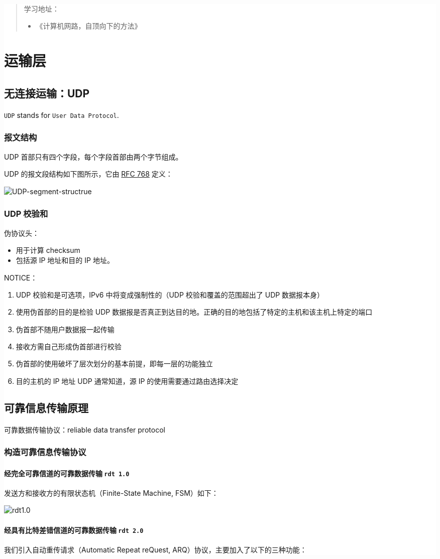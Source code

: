 > 学习地址：
>
> - 《计算机网路，自顶向下的方法》

# 运输层

## 无连接运输：UDP

`UDP` stands for `User Data Protocol`.

### 报文结构

UDP 首部只有四个字段，每个字段首部由两个字节组成。

UDP 的报文段结构如下图所示，它由 [RFC 768](https://tools.ietf.org/html/rfc768) 定义：

![UDP-segment-structrue](../UDP-segment-structrue.png)

### UDP 校验和

伪协议头：

- 用于计算 checksum
- 包括源 IP 地址和目的 IP 地址。

NOTICE：

1. UDP 校验和是可选项，IPv6 中将变成强制性的（UDP 校验和覆盖的范围超出了 UDP 数据报本身）

2. 使用伪首部的目的是检验 UDP 数据报是否真正到达目的地。正确的目的地包括了特定的主机和该主机上特定的端口

3. 伪首部不随用户数据报一起传输

4. 接收方需自己形成伪首部进行校验

5. 伪首部的使用破坏了层次划分的基本前提，即每一层的功能独立

6. 目的主机的 IP 地址 UDP 通常知道，源 IP 的使用需要通过路由选择决定

## 可靠信息传输原理

可靠数据传输协议：reliable data transfer protocol

### 构造可靠信息传输协议

#### 经完全可靠信道的可靠数据传输 `rdt 1.0`

发送方和接收方的有限状态机（Finite-State Machine, FSM）如下：

![rdt1.0](../rdt1.0.png)

#### 经具有比特差错信道的可靠数据传输 `rdt 2.0`

我们引入自动重传请求（Automatic Repeat reQuest, ARQ）协议，主要加入了以下的三种功能：
